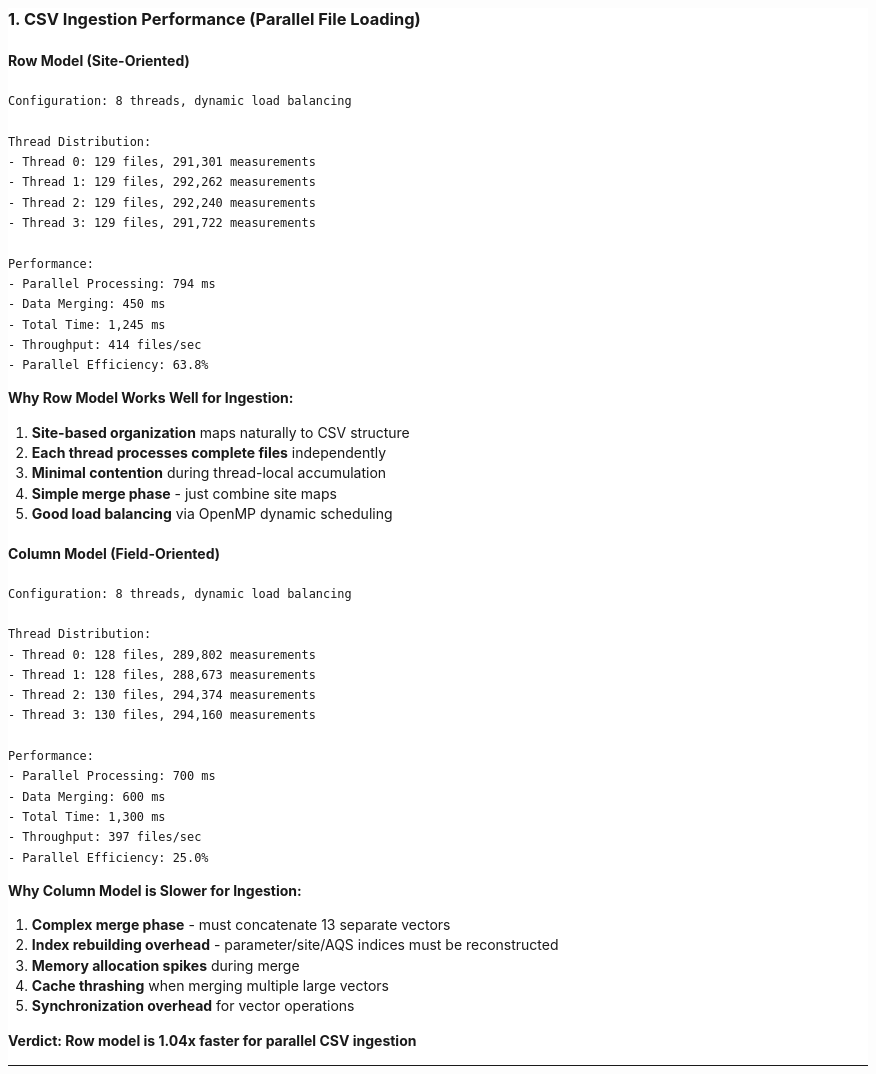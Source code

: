 ### 1. CSV Ingestion Performance (Parallel File Loading)

#### Row Model (Site-Oriented)
```
Configuration: 8 threads, dynamic load balancing

Thread Distribution:
- Thread 0: 129 files, 291,301 measurements
- Thread 1: 129 files, 292,262 measurements  
- Thread 2: 129 files, 292,240 measurements
- Thread 3: 129 files, 291,722 measurements

Performance:
- Parallel Processing: 794 ms
- Data Merging: 450 ms
- Total Time: 1,245 ms
- Throughput: 414 files/sec
- Parallel Efficiency: 63.8%
```

**Why Row Model Works Well for Ingestion:**
1. **Site-based organization** maps naturally to CSV structure
2. **Each thread processes complete files** independently
3. **Minimal contention** during thread-local accumulation
4. **Simple merge phase** - just combine site maps
5. **Good load balancing** via OpenMP dynamic scheduling

#### Column Model (Field-Oriented)
```
Configuration: 8 threads, dynamic load balancing

Thread Distribution:
- Thread 0: 128 files, 289,802 measurements
- Thread 1: 128 files, 288,673 measurements
- Thread 2: 130 files, 294,374 measurements
- Thread 3: 130 files, 294,160 measurements

Performance:
- Parallel Processing: 700 ms
- Data Merging: 600 ms
- Total Time: 1,300 ms
- Throughput: 397 files/sec
- Parallel Efficiency: 25.0%
```

**Why Column Model is Slower for Ingestion:**
1. **Complex merge phase** - must concatenate 13 separate vectors
2. **Index rebuilding overhead** - parameter/site/AQS indices must be reconstructed
3. **Memory allocation spikes** during merge
4. **Cache thrashing** when merging multiple large vectors
5. **Synchronization overhead** for vector operations

**Verdict: Row model is 1.04x faster for parallel CSV ingestion**

---